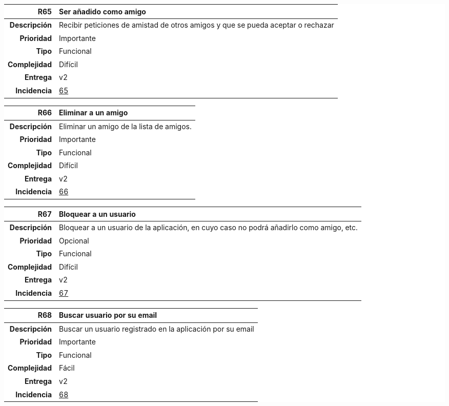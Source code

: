 | **R65**     | **Ser añadido como amigo**         |
| --------------: | :------------------- |
| **Descripción** | Recibir peticiones de amistad de otros amigos y que se pueda aceptar o rechazar             |
| **Prioridad**   | Importante           |
| **Tipo**        | Funcional                |
| **Complejidad** | Difícil         |
| **Entrega**     | v2             |
| **Incidencia**  | [65](https://github.com/cmarrufo97/coolgames/issues/65) |

| **R66**     | **Eliminar a un amigo**         |
| --------------: | :------------------- |
| **Descripción** | Eliminar un amigo de la lista de amigos.             |
| **Prioridad**   | Importante           |
| **Tipo**        | Funcional                |
| **Complejidad** | Difícil         |
| **Entrega**     | v2             |
| **Incidencia**  | [66](https://github.com/cmarrufo97/coolgames/issues/66) |

| **R67**     | **Bloquear a un usuario**         |
| --------------: | :------------------- |
| **Descripción** | Bloquear a un usuario de la aplicación, en cuyo caso no podrá añadirlo como amigo, etc.             |
| **Prioridad**   | Opcional           |
| **Tipo**        | Funcional                |
| **Complejidad** | Difícil         |
| **Entrega**     | v2             |
| **Incidencia**  | [67](https://github.com/cmarrufo97/coolgames/issues/67) |

| **R68**     | **Buscar usuario por su email**         |
| --------------: | :------------------- |
| **Descripción** | Buscar un usuario registrado en la aplicación por su email             |
| **Prioridad**   | Importante           |
| **Tipo**        | Funcional                |
| **Complejidad** | Fácil         |
| **Entrega**     | v2             |
| **Incidencia**  | [68](https://github.com/cmarrufo97/coolgames/issues/68) |

